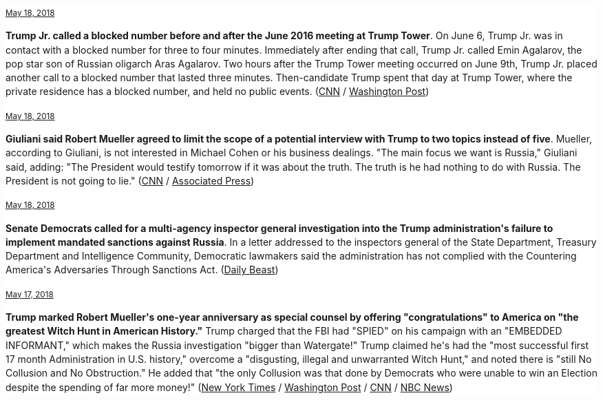 

<div class="topic-date"><small><a href="https://whatthefuckjusthappenedtoday.com/2018/05/18/day-484/">May 18, 2018</a></small></div>
<p><strong>Trump Jr. called a blocked number before and after the June 2016 meeting at Trump Tower</strong>. On June 6, Trump Jr. was in contact with a blocked number for three to four minutes. Immediately after ending that call, Trump Jr. called Emin Agalarov, the pop star son of Russian oligarch Aras Agalarov. Two hours after the Trump Tower meeting occurred on June 9th, Trump Jr. placed another call to a blocked number that lasted three minutes. Then-candidate Trump spent that day at Trump Tower, where the private residence has a blocked number, and held no public events. (<a href="https://www.cnn.com/2018/05/17/politics/donald-trump-jr-blocked-number/index.html">CNN</a> / <a href="https://www.washingtonpost.com/news/politics/wp/2018/05/18/did-trump-jr-call-the-blocked-number-or-vice-versa/">Washington Post</a>)</p>



<div class="topic-date"><small><a href="https://whatthefuckjusthappenedtoday.com/2018/05/18/day-484/">May 18, 2018</a></small></div>
<p><strong>Giuliani said Robert Mueller agreed to limit the scope of a potential interview with Trump to two topics instead of five</strong>. Mueller, according to Giuliani, is not interested in Michael Cohen or his business dealings. "The main focus we want is Russia," Giuliani said, adding: "The President would testify tomorrow if it was about the truth. The truth is he had nothing to do with Russia. The President is not going to lie." (<a href="https://www.cnn.com/2018/05/18/politics/rudy-giuliani-mueller-interview-cnntv/index.html">CNN</a> / <a href="https://apnews.com/7ac17a986d3d4c67bfd991464ddc56b4">Associated Press</a>)</p>



<div class="topic-date"><small><a href="https://whatthefuckjusthappenedtoday.com/2018/05/18/day-484/">May 18, 2018</a></small></div>
<p><strong>Senate Democrats called for a multi-agency inspector general investigation into the Trump administration's failure to implement mandated sanctions against Russia</strong>. In a letter addressed to the inspectors general of the State Department, Treasury Department and Intelligence Community, Democratic lawmakers said the administration has not complied with the Countering America's Adversaries Through Sanctions Act. (<a href="https://www.thedailybeast.com/senate-democrats-call-for-multi-agency-probe-into-russia-sanctions-delay">Daily Beast</a>)</p>



<div class="topic-date"><small><a href="https://whatthefuckjusthappenedtoday.com/2018/05/17/day-483/">May 17, 2018</a></small></div>
<p><strong>Trump marked Robert Mueller's one-year anniversary as special counsel by offering "congratulations" to America on "the greatest Witch Hunt in American History."</strong> Trump charged that the FBI had "SPIED" on his campaign with an "EMBEDDED INFORMANT," which makes the Russia investigation "bigger than Watergate!" Trump claimed he's had the "most successful first 17 month Administration in U.S. history," overcome a "disgusting, illegal and unwarranted Witch Hunt," and noted there is "still No Collusion and No Obstruction." He added that "the only Collusion was that done by Democrats who were unable to win an Election despite the spending of far more money!" (<a href="https://www.nytimes.com/2018/05/17/us/politics/trump-watergate-russia-investigation.html">New York Times</a> / <a href="https://www.washingtonpost.com/politics/trump-marks-mueller-anniversary-by-claiming-fbi-spied-on-his-campaign/2018/05/17/ea91b4bc-59c9-11e8-8836-a4a123c359ab_story.html">Washington Post</a> / <a href="https://www.cnn.com/2018/05/17/politics/donald-trump-congratulations-america-mueller/index.html">CNN</a> / <a href="https://www.nbcnews.com/politics/donald-trump/trump-slams-mueller-probe-one-year-anniversary-n874921">NBC News</a>)</p>


